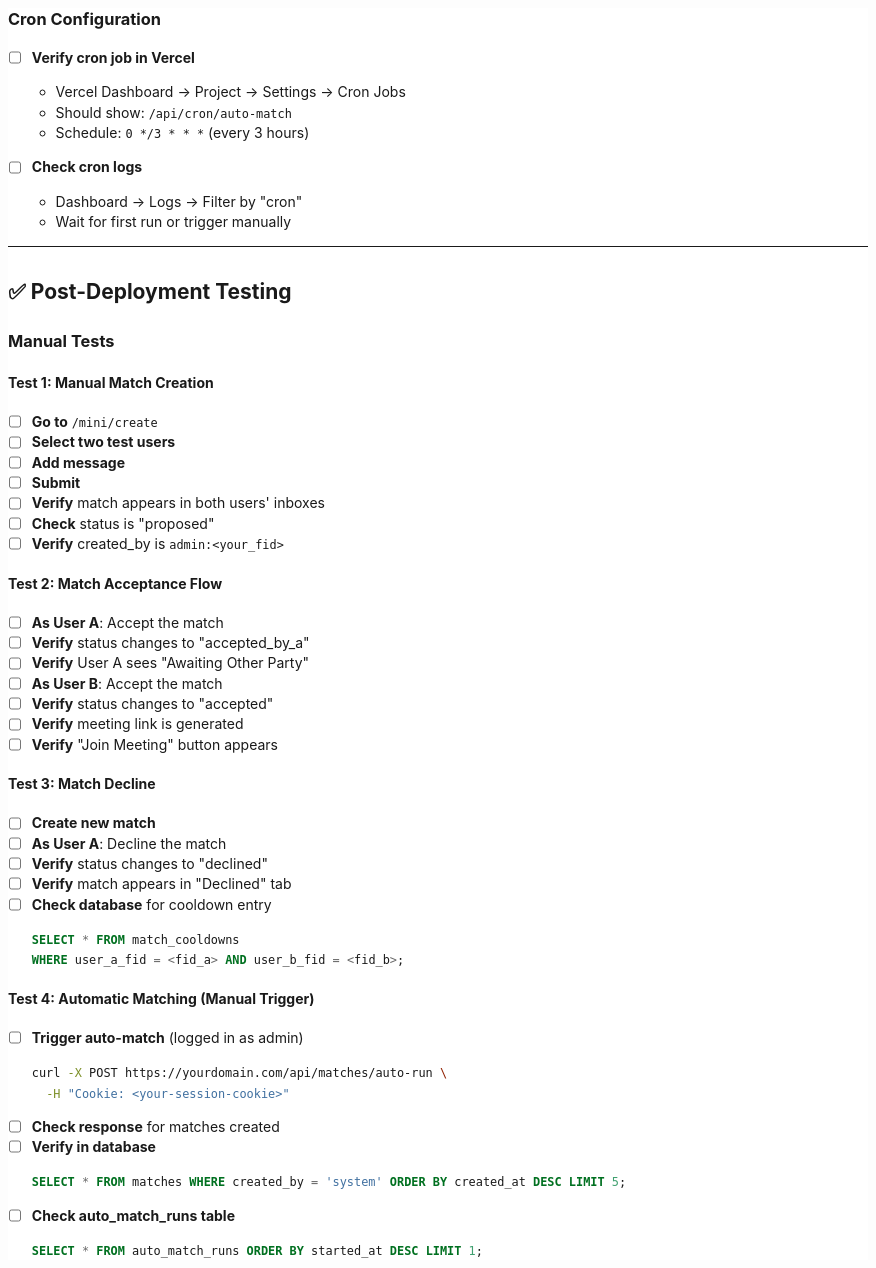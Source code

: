 ### Cron Configuration
- [ ] **Verify cron job in Vercel**
  - Vercel Dashboard → Project → Settings → Cron Jobs
  - Should show: `/api/cron/auto-match`
  - Schedule: `0 */3 * * *` (every 3 hours)

- [ ] **Check cron logs**
  - Dashboard → Logs → Filter by "cron"
  - Wait for first run or trigger manually

---

## ✅ Post-Deployment Testing

### Manual Tests

#### Test 1: Manual Match Creation
- [ ] **Go to** `/mini/create`
- [ ] **Select two test users**
- [ ] **Add message**
- [ ] **Submit**
- [ ] **Verify** match appears in both users' inboxes
- [ ] **Check** status is "proposed"
- [ ] **Verify** created_by is `admin:<your_fid>`

#### Test 2: Match Acceptance Flow
- [ ] **As User A**: Accept the match
- [ ] **Verify** status changes to "accepted_by_a"
- [ ] **Verify** User A sees "Awaiting Other Party"
- [ ] **As User B**: Accept the match
- [ ] **Verify** status changes to "accepted"
- [ ] **Verify** meeting link is generated
- [ ] **Verify** "Join Meeting" button appears

#### Test 3: Match Decline
- [ ] **Create new match**
- [ ] **As User A**: Decline the match
- [ ] **Verify** status changes to "declined"
- [ ] **Verify** match appears in "Declined" tab
- [ ] **Check database** for cooldown entry
  ```sql
  SELECT * FROM match_cooldowns
  WHERE user_a_fid = <fid_a> AND user_b_fid = <fid_b>;
  ```

#### Test 4: Automatic Matching (Manual Trigger)
- [ ] **Trigger auto-match** (logged in as admin)
  ```bash
  curl -X POST https://yourdomain.com/api/matches/auto-run \
    -H "Cookie: <your-session-cookie>"
  ```
- [ ] **Check response** for matches created
- [ ] **Verify in database**
  ```sql
  SELECT * FROM matches WHERE created_by = 'system' ORDER BY created_at DESC LIMIT 5;
  ```
- [ ] **Check auto_match_runs table**
  ```sql
  SELECT * FROM auto_match_runs ORDER BY started_at DESC LIMIT 1;
  ```
